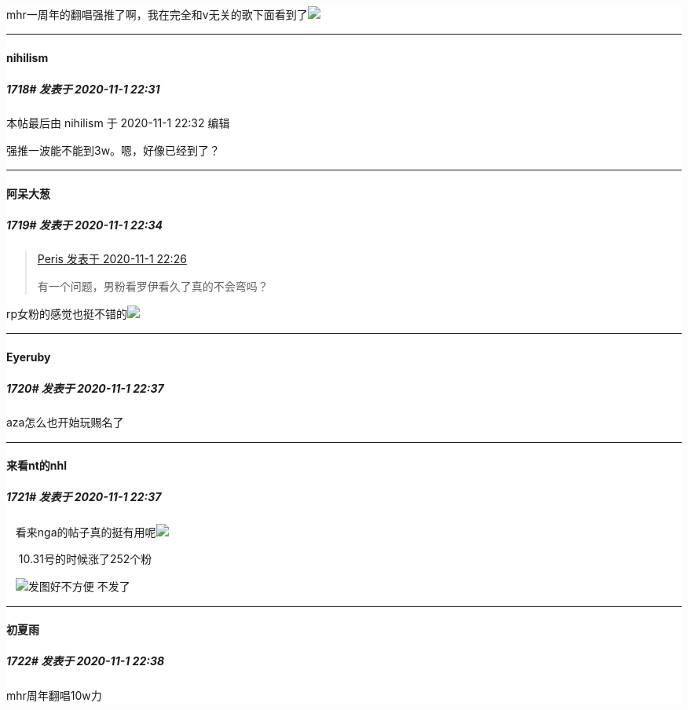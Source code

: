 
mhr一周年的翻唱强推了啊，我在完全和v无关的歌下面看到了<img src="https://static.saraba1st.com/image/smiley/face2017/068.png" referrerpolicy="no-referrer">


-----

####  nihilism  
##### 1718#       发表于 2020-11-1 22:31


 本帖最后由 nihilism 于 2020-11-1 22:32 编辑 

强推一波能不能到3w。嗯，好像已经到了？


-----

####  阿呆大葱  
##### 1719#       发表于 2020-11-1 22:34


<blockquote><a href="httphttps://bbs.saraba1st.com/2b/forum.php?mod=redirect&amp;goto=findpost&amp;pid=49253757&amp;ptid=1969041" target="_blank">Peris 发表于 2020-11-1 22:26</a>

有一个问题，男粉看罗伊看久了真的不会弯吗？</blockquote>
rp女粉的感觉也挺不错的<img src="https://static.saraba1st.com/image/smiley/face2017/075.png" referrerpolicy="no-referrer">


-----

####  Eyeruby  
##### 1720#       发表于 2020-11-1 22:37


aza怎么也开始玩赐名了


-----

####  来看nt的nhl  
##### 1721#       发表于 2020-11-1 22:37


   看来nga的帖子真的挺有用呢<img src="https://static.saraba1st.com/image/smiley/face2017/006.png" referrerpolicy="no-referrer">

    10.31号的时候涨了252个粉


   <img src="https://static.saraba1st.com/image/smiley/face2017/118.png" referrerpolicy="no-referrer">发图好不方便 不发了


-----

####  初夏雨  
##### 1722#       发表于 2020-11-1 22:38


mhr周年翻唱10w力
